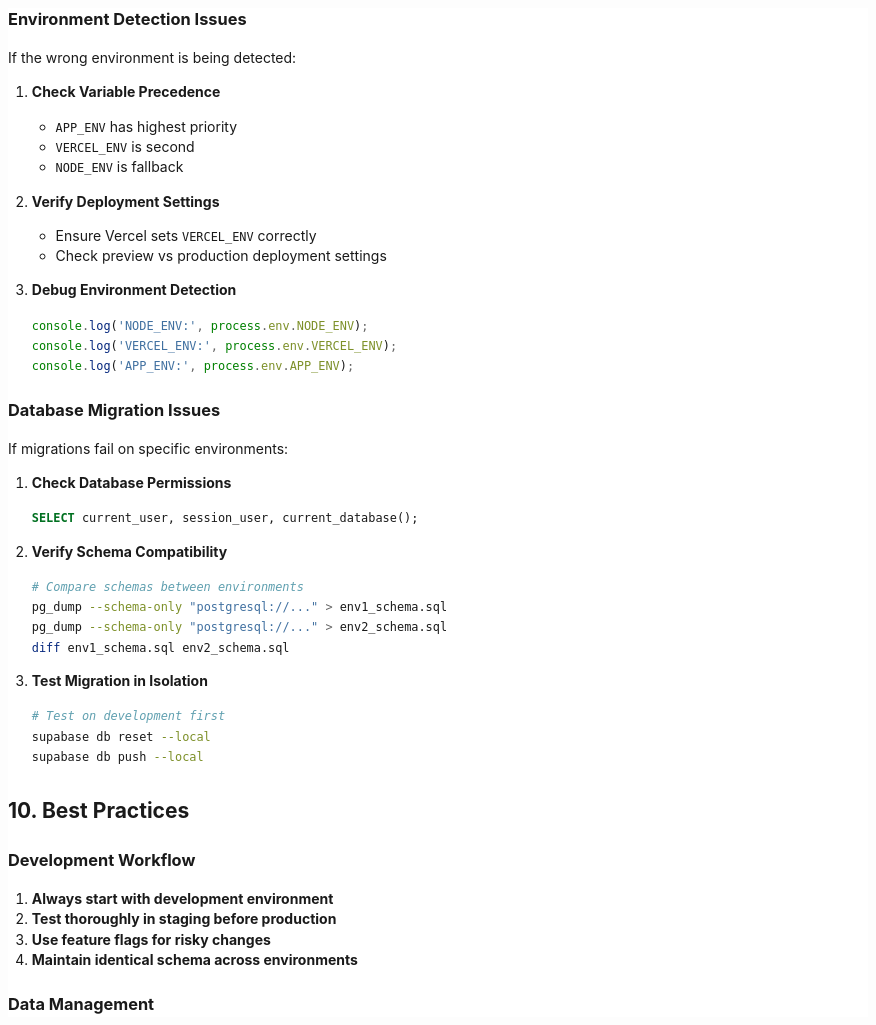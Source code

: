 ### Environment Detection Issues

If the wrong environment is being detected:

1. **Check Variable Precedence**
   - `APP_ENV` has highest priority
   - `VERCEL_ENV` is second
   - `NODE_ENV` is fallback

2. **Verify Deployment Settings**
   - Ensure Vercel sets `VERCEL_ENV` correctly
   - Check preview vs production deployment settings

3. **Debug Environment Detection**
   ```javascript
   console.log('NODE_ENV:', process.env.NODE_ENV);
   console.log('VERCEL_ENV:', process.env.VERCEL_ENV);
   console.log('APP_ENV:', process.env.APP_ENV);
   ```

### Database Migration Issues

If migrations fail on specific environments:

1. **Check Database Permissions**
   ```sql
   SELECT current_user, session_user, current_database();
   ```

2. **Verify Schema Compatibility**
   ```bash
   # Compare schemas between environments
   pg_dump --schema-only "postgresql://..." > env1_schema.sql
   pg_dump --schema-only "postgresql://..." > env2_schema.sql
   diff env1_schema.sql env2_schema.sql
   ```

3. **Test Migration in Isolation**
   ```bash
   # Test on development first
   supabase db reset --local
   supabase db push --local
   ```

## 10. Best Practices

### Development Workflow

1. **Always start with development environment**
2. **Test thoroughly in staging before production**
3. **Use feature flags for risky changes**
4. **Maintain identical schema across environments**

### Data Management

